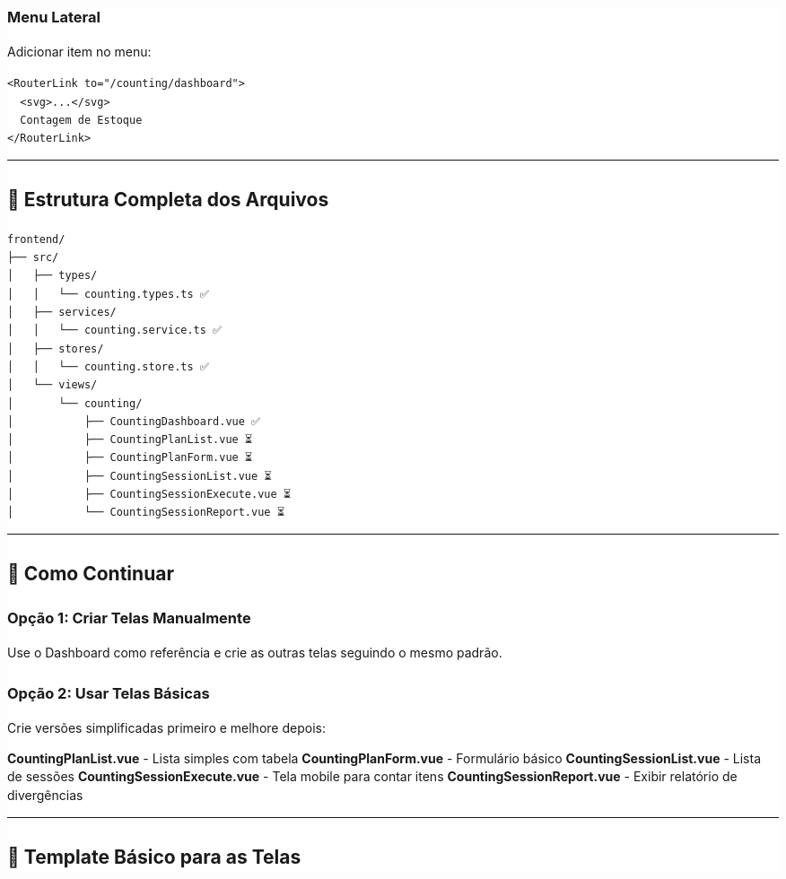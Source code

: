 ### **Menu Lateral**
Adicionar item no menu:
```vue
<RouterLink to="/counting/dashboard">
  <svg>...</svg>
  Contagem de Estoque
</RouterLink>
```

---

## 🎯 Estrutura Completa dos Arquivos

```
frontend/
├── src/
│   ├── types/
│   │   └── counting.types.ts ✅
│   ├── services/
│   │   └── counting.service.ts ✅
│   ├── stores/
│   │   └── counting.store.ts ✅
│   └── views/
│       └── counting/
│           ├── CountingDashboard.vue ✅
│           ├── CountingPlanList.vue ⏳
│           ├── CountingPlanForm.vue ⏳
│           ├── CountingSessionList.vue ⏳
│           ├── CountingSessionExecute.vue ⏳
│           └── CountingSessionReport.vue ⏳
```

---

## 🚀 Como Continuar

### **Opção 1: Criar Telas Manualmente**
Use o Dashboard como referência e crie as outras telas seguindo o mesmo padrão.

### **Opção 2: Usar Telas Básicas**
Crie versões simplificadas primeiro e melhore depois:

**CountingPlanList.vue** - Lista simples com tabela
**CountingPlanForm.vue** - Formulário básico
**CountingSessionList.vue** - Lista de sessões
**CountingSessionExecute.vue** - Tela mobile para contar itens
**CountingSessionReport.vue** - Exibir relatório de divergências

---

## 📝 Template Básico para as Telas
